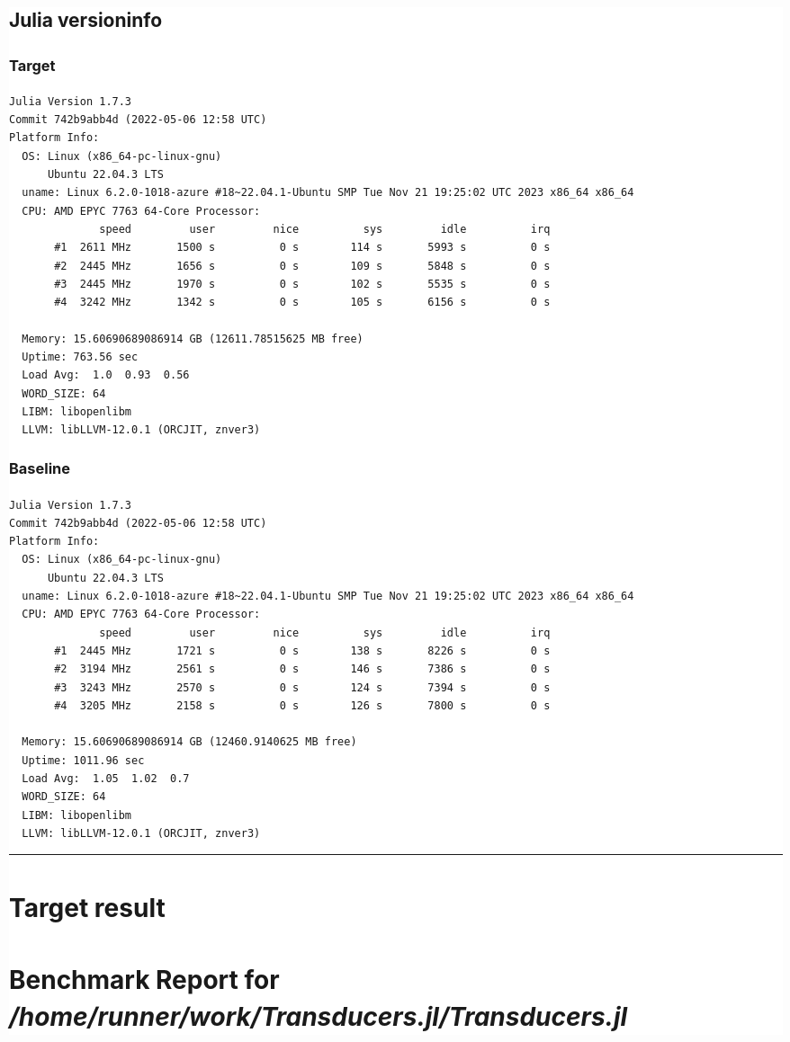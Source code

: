 ## Julia versioninfo

### Target
```
Julia Version 1.7.3
Commit 742b9abb4d (2022-05-06 12:58 UTC)
Platform Info:
  OS: Linux (x86_64-pc-linux-gnu)
      Ubuntu 22.04.3 LTS
  uname: Linux 6.2.0-1018-azure #18~22.04.1-Ubuntu SMP Tue Nov 21 19:25:02 UTC 2023 x86_64 x86_64
  CPU: AMD EPYC 7763 64-Core Processor: 
              speed         user         nice          sys         idle          irq
       #1  2611 MHz       1500 s          0 s        114 s       5993 s          0 s
       #2  2445 MHz       1656 s          0 s        109 s       5848 s          0 s
       #3  2445 MHz       1970 s          0 s        102 s       5535 s          0 s
       #4  3242 MHz       1342 s          0 s        105 s       6156 s          0 s
       
  Memory: 15.60690689086914 GB (12611.78515625 MB free)
  Uptime: 763.56 sec
  Load Avg:  1.0  0.93  0.56
  WORD_SIZE: 64
  LIBM: libopenlibm
  LLVM: libLLVM-12.0.1 (ORCJIT, znver3)
```

### Baseline
```
Julia Version 1.7.3
Commit 742b9abb4d (2022-05-06 12:58 UTC)
Platform Info:
  OS: Linux (x86_64-pc-linux-gnu)
      Ubuntu 22.04.3 LTS
  uname: Linux 6.2.0-1018-azure #18~22.04.1-Ubuntu SMP Tue Nov 21 19:25:02 UTC 2023 x86_64 x86_64
  CPU: AMD EPYC 7763 64-Core Processor: 
              speed         user         nice          sys         idle          irq
       #1  2445 MHz       1721 s          0 s        138 s       8226 s          0 s
       #2  3194 MHz       2561 s          0 s        146 s       7386 s          0 s
       #3  3243 MHz       2570 s          0 s        124 s       7394 s          0 s
       #4  3205 MHz       2158 s          0 s        126 s       7800 s          0 s
       
  Memory: 15.60690689086914 GB (12460.9140625 MB free)
  Uptime: 1011.96 sec
  Load Avg:  1.05  1.02  0.7
  WORD_SIZE: 64
  LIBM: libopenlibm
  LLVM: libLLVM-12.0.1 (ORCJIT, znver3)
```

---
# Target result
# Benchmark Report for */home/runner/work/Transducers.jl/Transducers.jl*
